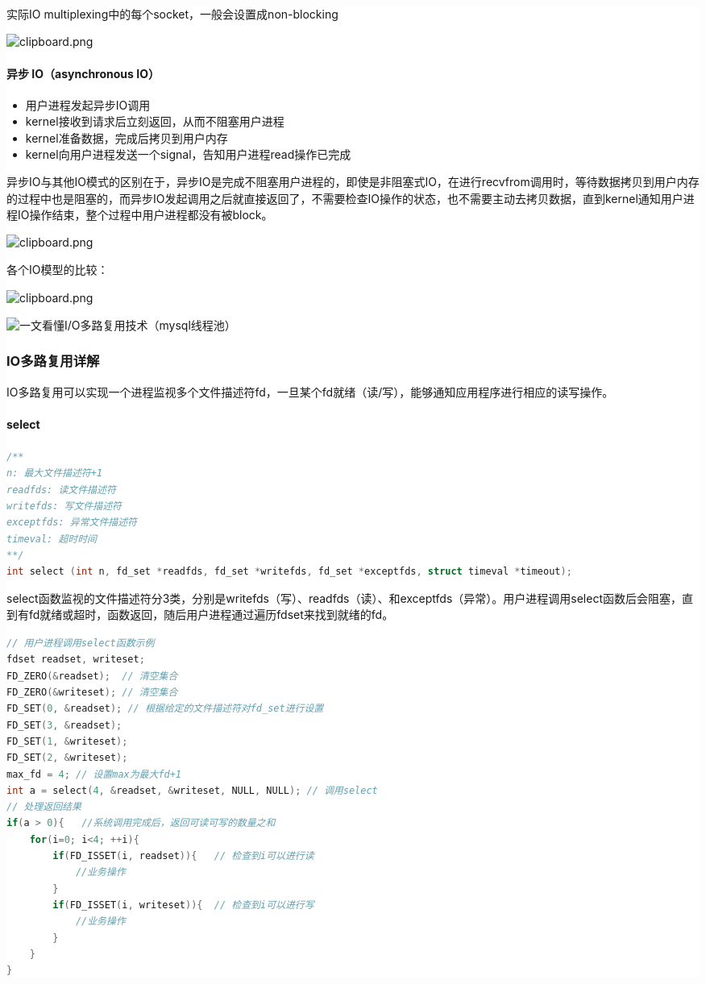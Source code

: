 实际IO multiplexing中的每个socket，一般会设置成non-blocking

![clipboard.png](https://segmentfault.com/img/bVm1c5)

#### 异步 IO（asynchronous IO）

- 用户进程发起异步IO调用
- kernel接收到请求后立刻返回，从而不阻塞用户进程
- kernel准备数据，完成后拷贝到用户内存
- kernel向用户进程发送一个signal，告知用户进程read操作已完成

异步IO与其他IO模式的区别在于，异步IO是完成不阻塞用户进程的，即使是非阻塞式IO，在进行recvfrom调用时，等待数据拷贝到用户内存的过程中也是阻塞的，而异步IO发起调用之后就直接返回了，不需要检查IO操作的状态，也不需要主动去拷贝数据，直到kernel通知用户进程IO操作结束，整个过程中用户进程都没有被block。

![clipboard.png](https://segmentfault.com/img/bVm1c8)

各个IO模型的比较：

![clipboard.png](https://segmentfault.com/img/bVm1c9)

![一文看懂I/O多路复用技术（mysql线程池）](https://p9.toutiaoimg.com/origin/pgc-image/643df7d5acab44c3a4bef8822b4fdfea?from=pc)

### IO多路复用详解

IO多路复用可以实现一个进程监视多个文件描述符fd，一旦某个fd就绪（读/写），能够通知应用程序进行相应的读写操作。

#### select

```c++
/**
n: 最大文件描述符+1
readfds: 读文件描述符
writefds: 写文件描述符
exceptfds: 异常文件描述符
timeval: 超时时间
**/
int select (int n, fd_set *readfds, fd_set *writefds, fd_set *exceptfds, struct timeval *timeout);
```

select函数监视的文件描述符分3类，分别是writefds（写）、readfds（读）、和exceptfds（异常）。用户进程调用select函数后会阻塞，直到有fd就绪或超时，函数返回，随后用户进程通过遍历fdset来找到就绪的fd。

```c++
// 用户进程调用select函数示例
fdset readset, writeset;
FD_ZERO(&readset);	// 清空集合
FD_ZERO(&writeset);	// 清空集合
FD_SET(0, &readset); // 根据给定的文件描述符对fd_set进行设置
FD_SET(3, &readset); 
FD_SET(1, &writeset); 
FD_SET(2, &writeset); 
max_fd = 4;	// 设置max为最大fd+1
int a = select(4, &readset, &writeset, NULL, NULL);	// 调用select
// 处理返回结果
if(a > 0){   //系统调用完成后，返回可读可写的数量之和
    for(i=0; i<4; ++i){
        if(FD_ISSET(i, readset)){	// 检查到i可以进行读
            //业务操作
        }
        if(FD_ISSET(i, writeset)){	// 检查到i可以进行写
            //业务操作
        }
    }
}
```
